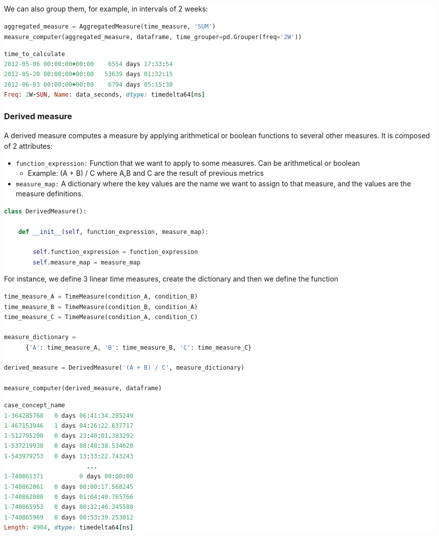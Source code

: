 We can also group them, for example, in intervals of 2 weeks:

``` python
aggregated_measure = AggregatedMeasure(time_measure, 'SUM')
measure_computer(aggregated_measure, dataframe, time_grouper=pd.Grouper(freq='2W'))
```
``` ruby
time_to_calculate
2012-05-06 00:00:00+00:00    6554 days 17:33:54
2012-05-20 00:00:00+00:00   53639 days 01:32:15
2012-06-03 00:00:00+00:00    6794 days 05:15:30
Freq: 2W-SUN, Name: data_seconds, dtype: timedelta64[ns]
```

### Derived measure

A derived measure computes a measure by applying arithmetical or boolean functions to several other measures. It is composed of 2 attributes:

* `function_expression:` Function that we want to apply to some measures. Can be arithmetical or boolean
  * Example: (A + B) / C where A,B and C are the result of previous metrics
* `measure_map:` A dictionary where the key values are the name we want to assign to that measure, and the values are the measure definitions.

``` python
class DerivedMeasure():
    
    def __init__(self, function_expression, measure_map):
      
        self.function_expression = function_expression
        self.measure_map = measure_map
```

For instance, we define 3 linear time measures, create the dictionary and then we define the function
``` python
time_measure_A = TimeMeasure(condition_A, condition_B)
time_measure_B = TimeMeasure(condition_B, condition_A)
time_measure_C = TimeMeasure(condition_A, condition_C)

measure_dictionary = 
      {'A': time_measure_A, 'B': time_measure_B, 'C': time_measure_C}

derived_measure = DerivedMeasure('(A + B) / C', measure_dictionary)

measure_computer(derived_measure, dataframe)
```
``` ruby
case_concept_name
1-364285768   0 days 06:41:34.285249
1-467153946   1 days 04:26:22.637717
1-512795200   0 days 23:40:01.383292
1-537219938   0 days 08:40:38.534620
1-543979253   0 days 13:33:22.743243
                       ...
1-740861371          0 days 00:00:00
1-740862061   0 days 00:00:17.568245
1-740862080   0 days 01:04:40.765766
1-740865953   0 days 00:32:46.345588
1-740865969   0 days 00:53:39.253012
Length: 4904, dtype: timedelta64[ns]
```
